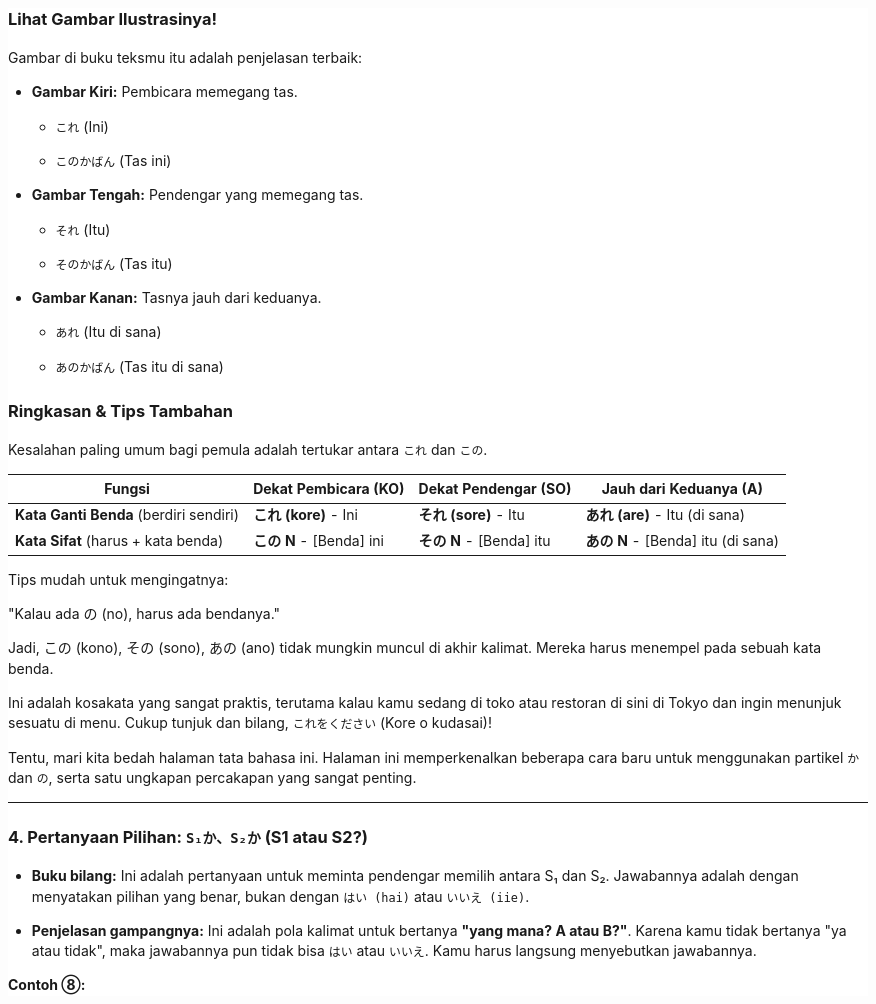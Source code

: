 ### **Lihat Gambar Ilustrasinya!**

Gambar di buku teksmu itu adalah penjelasan terbaik:

- **Gambar Kiri:** Pembicara memegang tas.
    
    - `これ` (Ini)
        
    - `このかばん` (Tas ini)
        
- **Gambar Tengah:** Pendengar yang memegang tas.
    
    - `それ` (Itu)
        
    - `そのかばん` (Tas itu)
        
- **Gambar Kanan:** Tasnya jauh dari keduanya.
    
    - `あれ` (Itu di sana)
        
    - `あのかばん` (Tas itu di sana)
        

### Ringkasan & Tips Tambahan

Kesalahan paling umum bagi pemula adalah tertukar antara `これ` dan `この`.

|Fungsi|Dekat Pembicara (KO)|Dekat Pendengar (SO)|Jauh dari Keduanya (A)|
|---|---|---|---|
|**Kata Ganti Benda** (berdiri sendiri)|**これ (kore)** - Ini|**それ (sore)** - Itu|**あれ (are)** - Itu (di sana)|
|**Kata Sifat** (harus + kata benda)|**この N** - [Benda] ini|**その N** - [Benda] itu|**あの N** - [Benda] itu (di sana)|

Tips mudah untuk mengingatnya:

"Kalau ada の (no), harus ada bendanya."

Jadi, この (kono), その (sono), あの (ano) tidak mungkin muncul di akhir kalimat. Mereka harus menempel pada sebuah kata benda.

Ini adalah kosakata yang sangat praktis, terutama kalau kamu sedang di toko atau restoran di sini di Tokyo dan ingin menunjuk sesuatu di menu. Cukup tunjuk dan bilang, `これをください` (Kore o kudasai)!

Tentu, mari kita bedah halaman tata bahasa ini. Halaman ini memperkenalkan beberapa cara baru untuk menggunakan partikel `か` dan `の`, serta satu ungkapan percakapan yang sangat penting.

---

### **4. Pertanyaan Pilihan: `S₁か、S₂か` (S1 atau S2?)**

- **Buku bilang:** Ini adalah pertanyaan untuk meminta pendengar memilih antara S₁ dan S₂. Jawabannya adalah dengan menyatakan pilihan yang benar, bukan dengan `はい (hai)` atau `いいえ (iie)`.
    
- **Penjelasan gampangnya:** Ini adalah pola kalimat untuk bertanya **"yang mana? A atau B?"**. Karena kamu tidak bertanya "ya atau tidak", maka jawabannya pun tidak bisa `はい` atau `いいえ`. Kamu harus langsung menyebutkan jawabannya.
    

**Contoh ⑧:**
